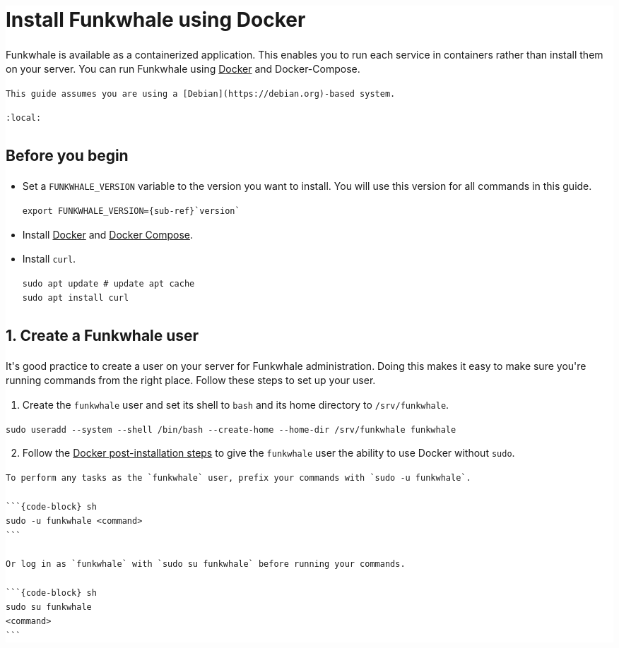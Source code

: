 # Install Funkwhale using Docker

Funkwhale is available as a containerized application. This enables you to run each service in containers rather than install them on your server. You can run Funkwhale using [Docker](https://docker.com) and Docker-Compose.

```{note}
This guide assumes you are using a [Debian](https://debian.org)-based system.
```

```{contents}
:local:
```

## Before you begin

- Set a `FUNKWHALE_VERSION` variable to the version you want to install. You will use this version for all commands in this guide.

  ```{parsed-literal}
  export FUNKWHALE_VERSION={sub-ref}`version`
  ```

- Install [Docker](https://docs.docker.com/engine/install/) and [Docker Compose](https://docs.docker.com/compose/install/).
- Install `curl`.

  ```{code-block} sh
  sudo apt update # update apt cache
  sudo apt install curl
  ```

## 1. Create a Funkwhale user

It's good practice to create a user on your server for Funkwhale administration. Doing this makes it easy to make sure you're running commands from the right place. Follow these steps to set up your user.

1. Create the `funkwhale` user and set its shell to `bash` and its home directory to `/srv/funkwhale`.

```{code-block} sh
sudo useradd --system --shell /bin/bash --create-home --home-dir /srv/funkwhale funkwhale
```

2. Follow the [Docker post-installation steps](https://docs.docker.com/engine/install/linux-postinstall/) to give the `funkwhale` user the ability to use Docker without `sudo`.

````{note}
To perform any tasks as the `funkwhale` user, prefix your commands with `sudo -u funkwhale`.

```{code-block} sh
sudo -u funkwhale <command>
```

Or log in as `funkwhale` with `sudo su funkwhale` before running your commands.

```{code-block} sh
sudo su funkwhale
<command>
```
````
